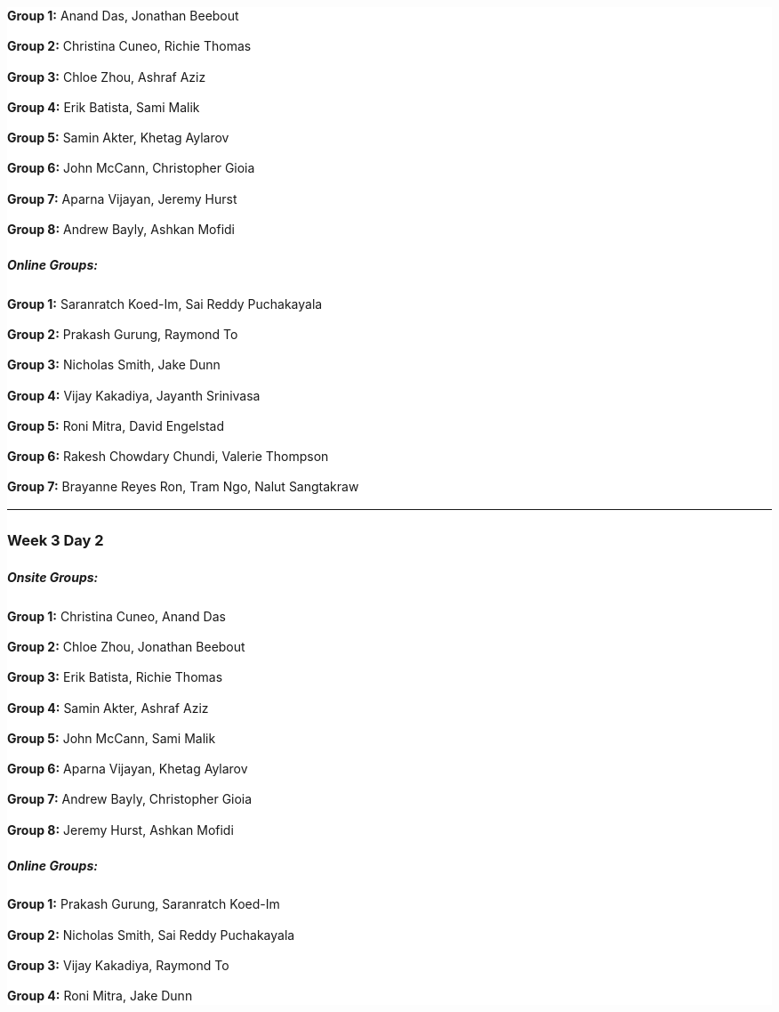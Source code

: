 __Group 1:__ Anand Das, Jonathan Beebout

__Group 2:__ Christina Cuneo, Richie Thomas

__Group 3:__ Chloe Zhou, Ashraf Aziz

__Group 4:__ Erik Batista, Sami Malik

__Group 5:__ Samin Akter, Khetag Aylarov

__Group 6:__ John McCann, Christopher Gioia

__Group 7:__ Aparna Vijayan, Jeremy Hurst

__Group 8:__ Andrew Bayly, Ashkan Mofidi

##### Online Groups: 

__Group 1:__ Saranratch Koed-Im, Sai Reddy Puchakayala

__Group 2:__ Prakash  Gurung, Raymond To

__Group 3:__ Nicholas Smith, Jake Dunn

__Group 4:__ Vijay Kakadiya, Jayanth Srinivasa

__Group 5:__ Roni Mitra, David Engelstad

__Group 6:__ Rakesh Chowdary Chundi, Valerie Thompson

__Group 7:__ Brayanne Reyes Ron, Tram Ngo, Nalut Sangtakraw

* * *

### Week 3 Day 2

##### Onsite Groups: 

__Group 1:__ Christina Cuneo, Anand Das

__Group 2:__ Chloe Zhou, Jonathan Beebout

__Group 3:__ Erik Batista, Richie Thomas

__Group 4:__ Samin Akter, Ashraf Aziz

__Group 5:__ John McCann, Sami Malik

__Group 6:__ Aparna Vijayan, Khetag Aylarov

__Group 7:__ Andrew Bayly, Christopher Gioia

__Group 8:__ Jeremy Hurst, Ashkan Mofidi

##### Online Groups: 

__Group 1:__ Prakash  Gurung, Saranratch Koed-Im

__Group 2:__ Nicholas Smith, Sai Reddy Puchakayala

__Group 3:__ Vijay Kakadiya, Raymond To

__Group 4:__ Roni Mitra, Jake Dunn
